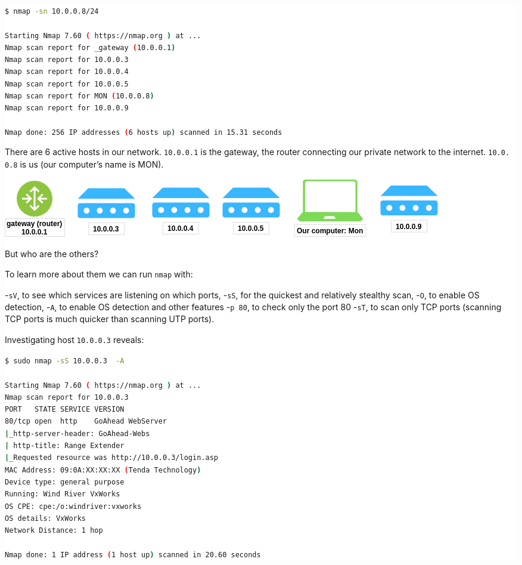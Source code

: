 ```bash
$ nmap -sn 10.0.0.8/24

Starting Nmap 7.60 ( https://nmap.org ) at ...
Nmap scan report for _gateway (10.0.0.1)
Nmap scan report for 10.0.0.3
Nmap scan report for 10.0.0.4
Nmap scan report for 10.0.0.5
Nmap scan report for MON (10.0.0.8)
Nmap scan report for 10.0.0.9

Nmap done: 256 IP addresses (6 hosts up) scanned in 15.31 seconds
```

There are 6 active hosts in our network. `10.0.0.1` is the gateway, the router connecting our private network to the internet. `10.0.0.8` is us (our computer’s name is MON).

![network-step-1](/assets/nmap-other-hosts-1.png)

But who are the others?

To learn more about them we can run `nmap` with:

-`sV`, to see which services are listening on which ports,
-`sS`, for the quickest and relatively stealthy scan,
-`O`, to enable OS detection,
-`A`, to enable OS detection and other features
-`p 80`, to check only the port 80
-`sT`, to scan only TCP ports (scanning TCP ports is much quicker than scanning UTP ports).

Investigating host `10.0.0.3` reveals:

```bash
$ sudo nmap -sS 10.0.0.3  -A

Starting Nmap 7.60 ( https://nmap.org ) at ...
Nmap scan report for 10.0.0.3
PORT   STATE SERVICE VERSION
80/tcp open  http    GoAhead WebServer
|_http-server-header: GoAhead-Webs
| http-title: Range Extender
|_Requested resource was http://10.0.0.3/login.asp
MAC Address: 09:0A:XX:XX:XX (Tenda Technology)
Device type: general purpose
Running: Wind River VxWorks
OS CPE: cpe:/o:windriver:vxworks
OS details: VxWorks
Network Distance: 1 hop

Nmap done: 1 IP address (1 host up) scanned in 20.60 seconds
```
